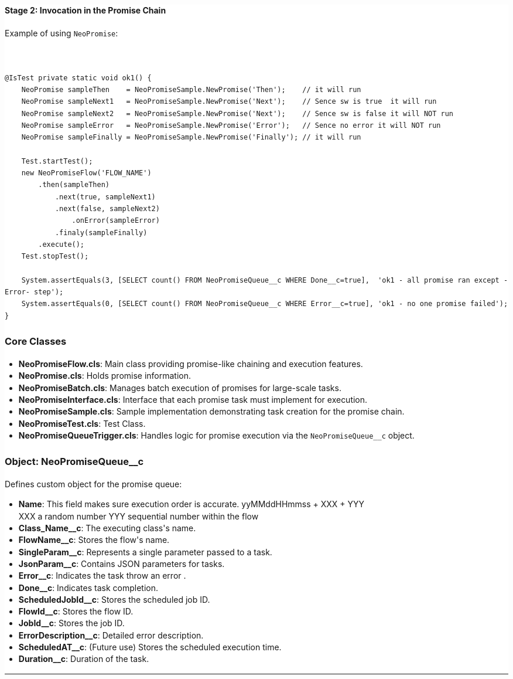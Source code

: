#### Stage 2: Invocation in the Promise Chain
Example of using `NeoPromise`:
```apex


@IsTest private static void ok1() {
    NeoPromise sampleThen    = NeoPromiseSample.NewPromise('Then');    // it will run
    NeoPromise sampleNext1   = NeoPromiseSample.NewPromise('Next');    // Sence sw is true  it will run
    NeoPromise sampleNext2   = NeoPromiseSample.NewPromise('Next');    // Sence sw is false it will NOT run 
    NeoPromise sampleError   = NeoPromiseSample.NewPromise('Error');   // Sence no error it will NOT run  
    NeoPromise sampleFinally = NeoPromiseSample.NewPromise('Finally'); // it will run 

    Test.startTest();
    new NeoPromiseFlow('FLOW_NAME')
        .then(sampleThen)
            .next(true, sampleNext1)  
            .next(false, sampleNext2)  
                .onError(sampleError)
            .finaly(sampleFinally)
        .execute();
    Test.stopTest();

    System.assertEquals(3, [SELECT count() FROM NeoPromiseQueue__c WHERE Done__c=true],  'ok1 - all promise ran except -Error- step');
    System.assertEquals(0, [SELECT count() FROM NeoPromiseQueue__c WHERE Error__c=true], 'ok1 - no one promise failed');
}
```

### Core Classes
- **NeoPromiseFlow.cls**: Main class providing promise-like chaining and execution features.
- **NeoPromise.cls**: Holds promise information.
- **NeoPromiseBatch.cls**: Manages batch execution of promises for large-scale tasks.
- **NeoPromiseInterface.cls**: Interface that each promise task must implement for execution.
- **NeoPromiseSample.cls**: Sample implementation demonstrating task creation for the promise chain.
- **NeoPromiseTest.cls**: Test Class.
- **NeoPromiseQueueTrigger.cls**: Handles logic for promise execution via the `NeoPromiseQueue__c` object.

### Object: NeoPromiseQueue__c
Defines custom object for the promise queue:
- **Name**: This field makes sure  execution order is accurate.
yyMMddHHmmss + XXX + YYY  
XXX  a random number
YYY sequential number within the flow
- **Class_Name__c**: The executing class's name. 
- **FlowName__c**: Stores the flow's name. 
- **SingleParam__c**: Represents a single parameter passed to a task.
- **JsonParam__c**: Contains JSON parameters for tasks.
- **Error__c**: Indicates the task throw an error .
- **Done__c**: Indicates task completion.
- **ScheduledJobId__c**: Stores the scheduled job ID.
- **FlowId__c**: Stores the flow ID.
- **JobId__c**: Stores the job ID.
- **ErrorDescription__c**: Detailed error description.
- **ScheduledAT__c**: (Future use) Stores the scheduled execution time.
- **Duration__c**: Duration of the task.

---